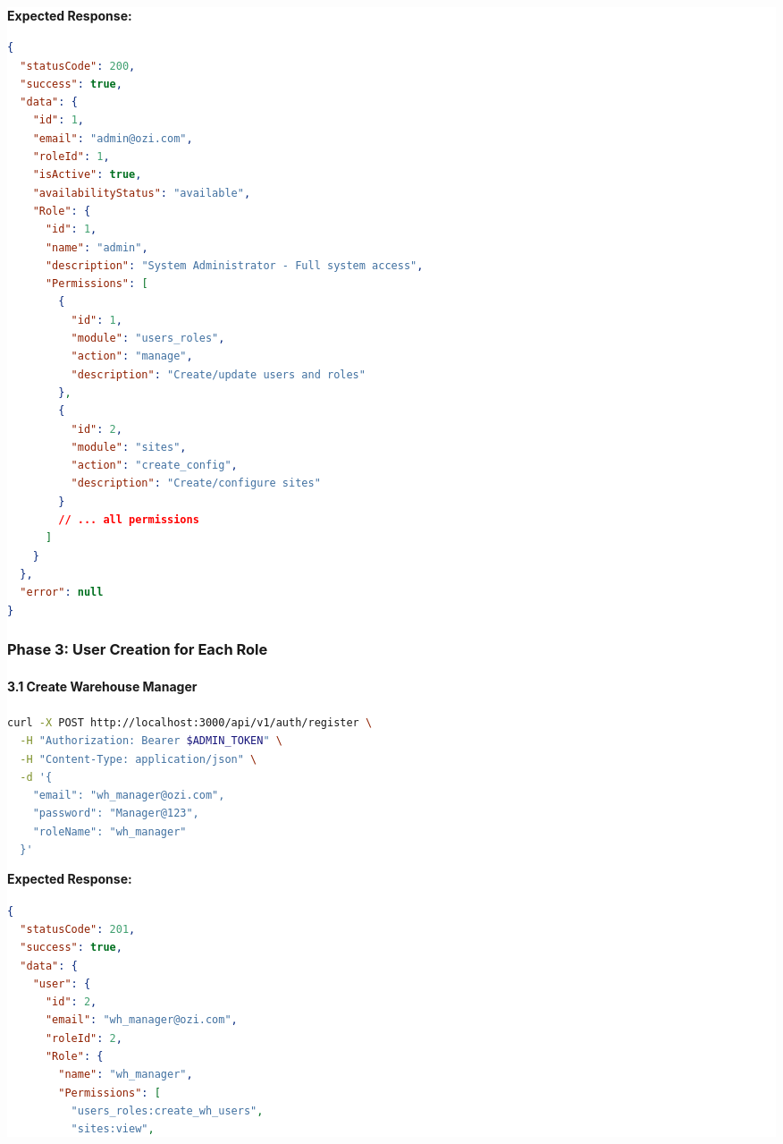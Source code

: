 **Expected Response:**
```json
{
  "statusCode": 200,
  "success": true,
  "data": {
    "id": 1,
    "email": "admin@ozi.com",
    "roleId": 1,
    "isActive": true,
    "availabilityStatus": "available",
    "Role": {
      "id": 1,
      "name": "admin",
      "description": "System Administrator - Full system access",
      "Permissions": [
        {
          "id": 1,
          "module": "users_roles",
          "action": "manage",
          "description": "Create/update users and roles"
        },
        {
          "id": 2,
          "module": "sites",
          "action": "create_config",
          "description": "Create/configure sites"
        }
        // ... all permissions
      ]
    }
  },
  "error": null
}
```

### Phase 3: User Creation for Each Role

#### 3.1 Create Warehouse Manager
```bash
curl -X POST http://localhost:3000/api/v1/auth/register \
  -H "Authorization: Bearer $ADMIN_TOKEN" \
  -H "Content-Type: application/json" \
  -d '{
    "email": "wh_manager@ozi.com",
    "password": "Manager@123",
    "roleName": "wh_manager"
  }'
```

**Expected Response:**
```json
{
  "statusCode": 201,
  "success": true,
  "data": {
    "user": {
      "id": 2,
      "email": "wh_manager@ozi.com",
      "roleId": 2,
      "Role": {
        "name": "wh_manager",
        "Permissions": [
          "users_roles:create_wh_users",
          "sites:view",
```